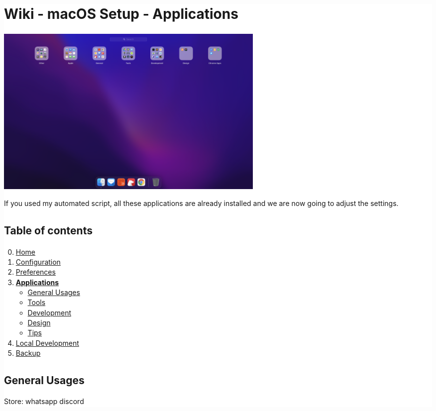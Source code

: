 # Wiki - macOS Setup - Applications

<img src="/.images/macos_setup_launchpad.png" width="500px" alt="macos setup launchpad">

If you used my automated script, all these applications are already installed and we are now going to adjust the settings.

## Table of contents
0. [Home](/current-setups/macos-setup/0-home.md)
1. [Configuration](/current-setups/macos-setup/1-configuration.md)
2. [Preferences](/current-setups/macos-setup/2-preferences.md)
3. [**Applications**](/current-setups/macos-setup/3-applications.md)
    * [General Usages](#general-usages)
    * [Tools](#tools)
    * [Development](#development)
    * [Design](#design)
    * [Tips](#tips)
4. [Local Development](/current-setups/macos-setup/4-local-development.md)
5. [Backup](/current-setups/macos-setup/5-backup.md)

## General Usages
Store:
whatsapp
discord
